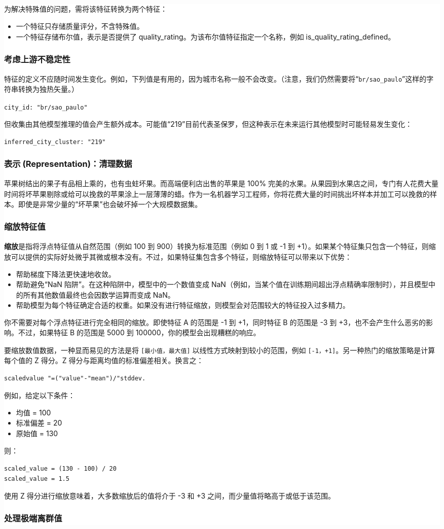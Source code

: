 为解决特殊值的问题，需将该特征转换为两个特征：

- 一个特征只存储质量评分，不含特殊值。
- 一个特征存储布尔值，表示是否提供了 quality_rating。为该布尔值特征指定一个名称，例如 is_quality_rating_defined。

### 考虑上游不稳定性

特征的定义不应随时间发生变化。例如，下列值是有用的，因为城市名称一般不会改变。（注意，我们仍然需要将“`br/sao_paulo`”这样的字符串转换为独热矢量。）

```
city_id: "br/sao_paulo"
```

但收集由其他模型推理的值会产生额外成本。可能值“219”目前代表圣保罗，但这种表示在未来运行其他模型时可能轻易发生变化：

```
inferred_city_cluster: "219"
```

### 表示 (Representation)：清理数据

苹果树结出的果子有品相上乘的，也有虫蛀坏果。而高端便利店出售的苹果是 100% 完美的水果。从果园到水果店之间，专门有人花费大量时间将坏苹果剔除或给可以挽救的苹果涂上一层薄薄的蜡。作为一名机器学习工程师，你将花费大量的时间挑出坏样本并加工可以挽救的样本。即使是非常少量的“坏苹果”也会破坏掉一个大规模数据集。

### 缩放特征值

**缩放**是指将浮点特征值从自然范围（例如 100 到 900）转换为标准范围（例如 0 到 1 或 -1 到 +1）。如果某个特征集只包含一个特征，则缩放可以提供的实际好处微乎其微或根本没有。不过，如果特征集包含多个特征，则缩放特征可以带来以下优势：

- 帮助梯度下降法更快速地收敛。
- 帮助避免“NaN 陷阱”。在这种陷阱中，模型中的一个数值变成 NaN（例如，当某个值在训练期间超出浮点精确率限制时），并且模型中的所有其他数值最终也会因数学运算而变成 NaN。
- 帮助模型为每个特征确定合适的权重。如果没有进行特征缩放，则模型会对范围较大的特征投入过多精力。

你不需要对每个浮点特征进行完全相同的缩放。即使特征 A 的范围是 -1 到 +1，同时特征 B 的范围是 -3 到 +3，也不会产生什么恶劣的影响。不过，如果特征 B 的范围是 5000 到 100000，你的模型会出现糟糕的响应。

要缩放数值数据，一种显而易见的方法是将 `[最小值，最大值]` 以线性方式映射到较小的范围，例如 `[-1，+1]`。另一种热门的缩放策略是计算每个值的 Z 得分。Z 得分与距离均值的标准偏差相关。换言之：

```
scaledvalue "=("value"-"mean")/"stddev.
```

例如，给定以下条件：

- 均值 = 100
- 标准偏差 = 20
- 原始值 = 130

则：

```
scaled_value = (130 - 100) / 20
scaled_value = 1.5
```

使用 Z 得分进行缩放意味着，大多数缩放后的值将介于 -3 和 +3 之间，而少量值将略高于或低于该范围。

### 处理极端离群值
